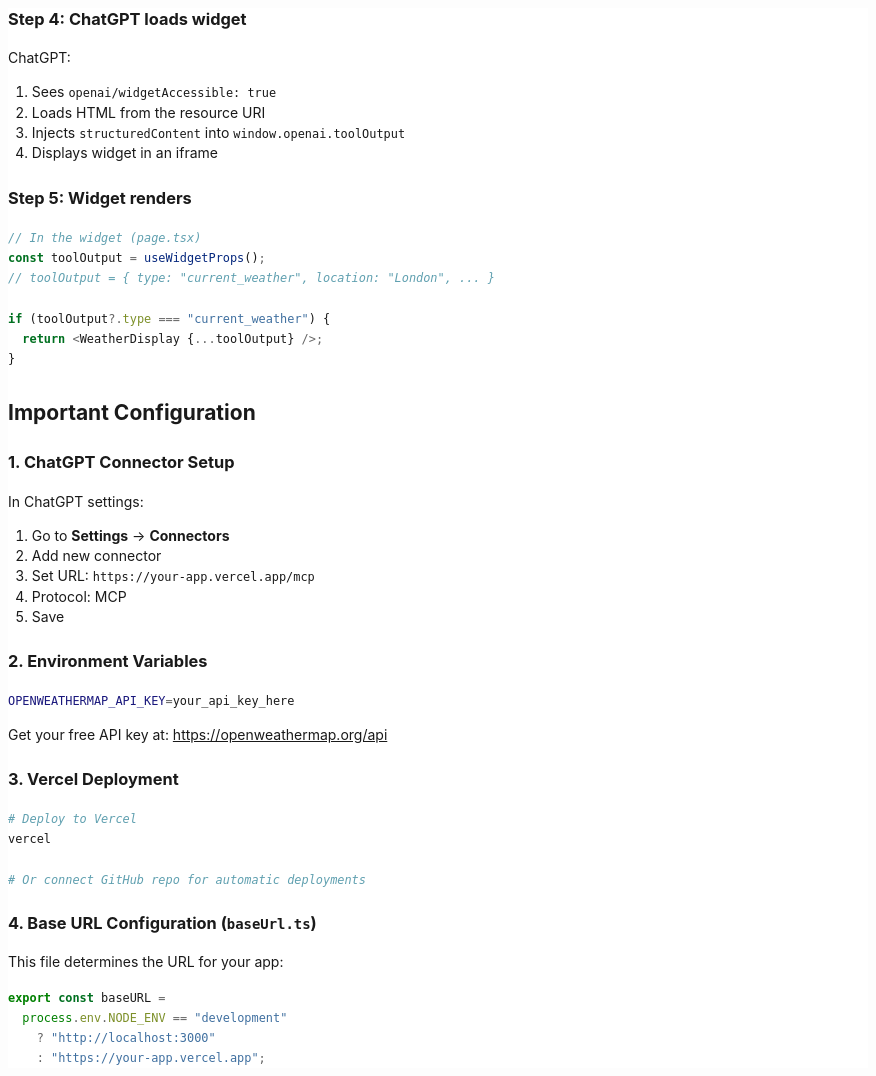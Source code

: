 ### Step 4: ChatGPT loads widget
ChatGPT:
1. Sees `openai/widgetAccessible: true`
2. Loads HTML from the resource URI
3. Injects `structuredContent` into `window.openai.toolOutput`
4. Displays widget in an iframe

### Step 5: Widget renders
```typescript
// In the widget (page.tsx)
const toolOutput = useWidgetProps();
// toolOutput = { type: "current_weather", location: "London", ... }

if (toolOutput?.type === "current_weather") {
  return <WeatherDisplay {...toolOutput} />;
}
```

## Important Configuration

### 1. ChatGPT Connector Setup

In ChatGPT settings:
1. Go to **Settings** → **Connectors**
2. Add new connector
3. Set URL: `https://your-app.vercel.app/mcp`
4. Protocol: MCP
5. Save

### 2. Environment Variables

```bash
OPENWEATHERMAP_API_KEY=your_api_key_here
```

Get your free API key at: https://openweathermap.org/api

### 3. Vercel Deployment

```bash
# Deploy to Vercel
vercel

# Or connect GitHub repo for automatic deployments
```

### 4. Base URL Configuration (`baseUrl.ts`)

This file determines the URL for your app:

```typescript
export const baseURL =
  process.env.NODE_ENV == "development"
    ? "http://localhost:3000"
    : "https://your-app.vercel.app";
```
